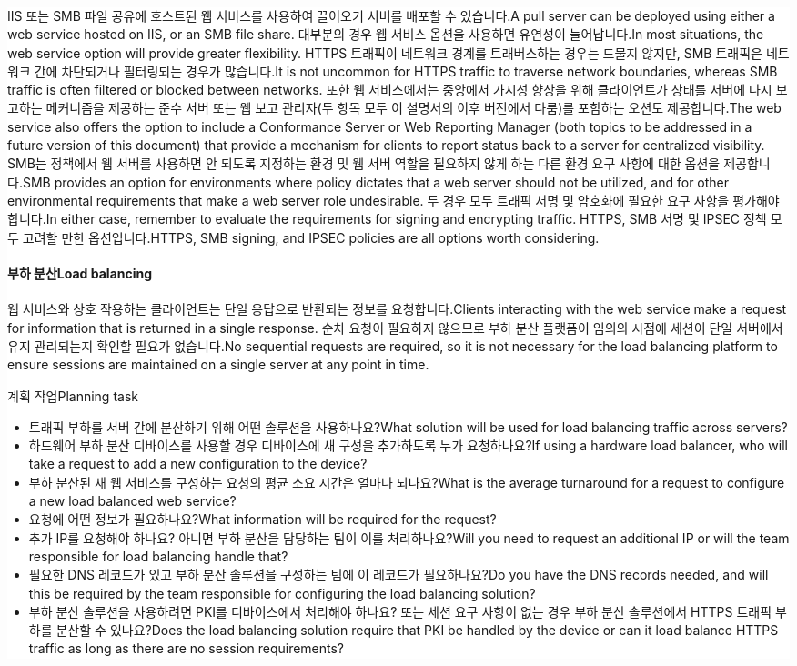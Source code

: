 <span data-ttu-id="d79f2-233">IIS 또는 SMB 파일 공유에 호스트된 웹 서비스를 사용하여 끌어오기 서버를 배포할 수 있습니다.</span><span class="sxs-lookup"><span data-stu-id="d79f2-233">A pull server can be deployed using either a web service hosted on IIS, or an SMB file share.</span></span> <span data-ttu-id="d79f2-234">대부분의 경우 웹 서비스 옵션을 사용하면 유연성이 늘어납니다.</span><span class="sxs-lookup"><span data-stu-id="d79f2-234">In most situations, the web service option will provide greater flexibility.</span></span> <span data-ttu-id="d79f2-235">HTTPS 트래픽이 네트워크 경계를 트래버스하는 경우는 드물지 않지만, SMB 트래픽은 네트워크 간에 차단되거나 필터링되는 경우가 많습니다.</span><span class="sxs-lookup"><span data-stu-id="d79f2-235">It is not uncommon for HTTPS traffic to traverse network boundaries, whereas SMB traffic is often filtered or blocked between networks.</span></span> <span data-ttu-id="d79f2-236">또한 웹 서비스에서는 중앙에서 가시성 향상을 위해 클라이언트가 상태를 서버에 다시 보고하는 메커니즘을 제공하는 준수 서버 또는 웹 보고 관리자(두 항목 모두 이 설명서의 이후 버전에서 다룸)를 포함하는 오션도 제공합니다.</span><span class="sxs-lookup"><span data-stu-id="d79f2-236">The web service also offers the option to include a Conformance Server or Web Reporting Manager (both topics to be addressed in a future version of this document) that provide a mechanism for clients to report status back to a server for centralized visibility.</span></span> <span data-ttu-id="d79f2-237">SMB는 정책에서 웹 서버를 사용하면 안 되도록 지정하는 환경 및 웹 서버 역할을 필요하지 않게 하는 다른 환경 요구 사항에 대한 옵션을 제공합니다.</span><span class="sxs-lookup"><span data-stu-id="d79f2-237">SMB provides an option for environments where policy dictates that a web server should not be utilized, and for other environmental requirements that make a web server role undesirable.</span></span> <span data-ttu-id="d79f2-238">두 경우 모두 트래픽 서명 및 암호화에 필요한 요구 사항을 평가해야 합니다.</span><span class="sxs-lookup"><span data-stu-id="d79f2-238">In either case, remember to evaluate the requirements for signing and encrypting traffic.</span></span> <span data-ttu-id="d79f2-239">HTTPS, SMB 서명 및 IPSEC 정책 모두 고려할 만한 옵션입니다.</span><span class="sxs-lookup"><span data-stu-id="d79f2-239">HTTPS, SMB signing, and IPSEC policies are all options worth considering.</span></span>

#### <a name="load-balancing"></a><span data-ttu-id="d79f2-240">부하 분산</span><span class="sxs-lookup"><span data-stu-id="d79f2-240">Load balancing</span></span>

<span data-ttu-id="d79f2-241">웹 서비스와 상호 작용하는 클라이언트는 단일 응답으로 반환되는 정보를 요청합니다.</span><span class="sxs-lookup"><span data-stu-id="d79f2-241">Clients interacting with the web service make a request for information that is returned in a single response.</span></span> <span data-ttu-id="d79f2-242">순차 요청이 필요하지 않으므로 부하 분산 플랫폼이 임의의 시점에 세션이 단일 서버에서 유지 관리되는지 확인할 필요가 없습니다.</span><span class="sxs-lookup"><span data-stu-id="d79f2-242">No sequential requests are required, so it is not necessary for the load balancing platform to ensure sessions are maintained on a single server at any point in time.</span></span>

<span data-ttu-id="d79f2-243">계획 작업</span><span class="sxs-lookup"><span data-stu-id="d79f2-243">Planning task</span></span>
- <span data-ttu-id="d79f2-244">트래픽 부하를 서버 간에 분산하기 위해 어떤 솔루션을 사용하나요?</span><span class="sxs-lookup"><span data-stu-id="d79f2-244">What solution will be used for load balancing traffic across servers?</span></span>
- <span data-ttu-id="d79f2-245">하드웨어 부하 분산 디바이스를 사용할 경우 디바이스에 새 구성을 추가하도록 누가 요청하나요?</span><span class="sxs-lookup"><span data-stu-id="d79f2-245">If using a hardware load balancer, who will take a request to add a new configuration to the device?</span></span>
- <span data-ttu-id="d79f2-246">부하 분산된 새 웹 서비스를 구성하는 요청의 평균 소요 시간은 얼마나 되나요?</span><span class="sxs-lookup"><span data-stu-id="d79f2-246">What is the average turnaround for a request to configure a new load balanced web service?</span></span>
- <span data-ttu-id="d79f2-247">요청에 어떤 정보가 필요하나요?</span><span class="sxs-lookup"><span data-stu-id="d79f2-247">What information will be required for the request?</span></span>
- <span data-ttu-id="d79f2-248">추가 IP를 요청해야 하나요? 아니면 부하 분산을 담당하는 팀이 이를 처리하나요?</span><span class="sxs-lookup"><span data-stu-id="d79f2-248">Will you need to request an additional IP or will the team responsible for load balancing handle that?</span></span>
- <span data-ttu-id="d79f2-249">필요한 DNS 레코드가 있고 부하 분산 솔루션을 구성하는 팀에 이 레코드가 필요하나요?</span><span class="sxs-lookup"><span data-stu-id="d79f2-249">Do you have the DNS records needed, and will this be required by the team responsible for configuring the load balancing solution?</span></span>
- <span data-ttu-id="d79f2-250">부하 분산 솔루션을 사용하려면 PKI를 디바이스에서 처리해야 하나요? 또는 세션 요구 사항이 없는 경우 부하 분산 솔루션에서 HTTPS 트래픽 부하를 분산할 수 있나요?</span><span class="sxs-lookup"><span data-stu-id="d79f2-250">Does the load balancing solution require that PKI be handled by the device or can it load balance HTTPS traffic as long as there are no session requirements?</span></span>
